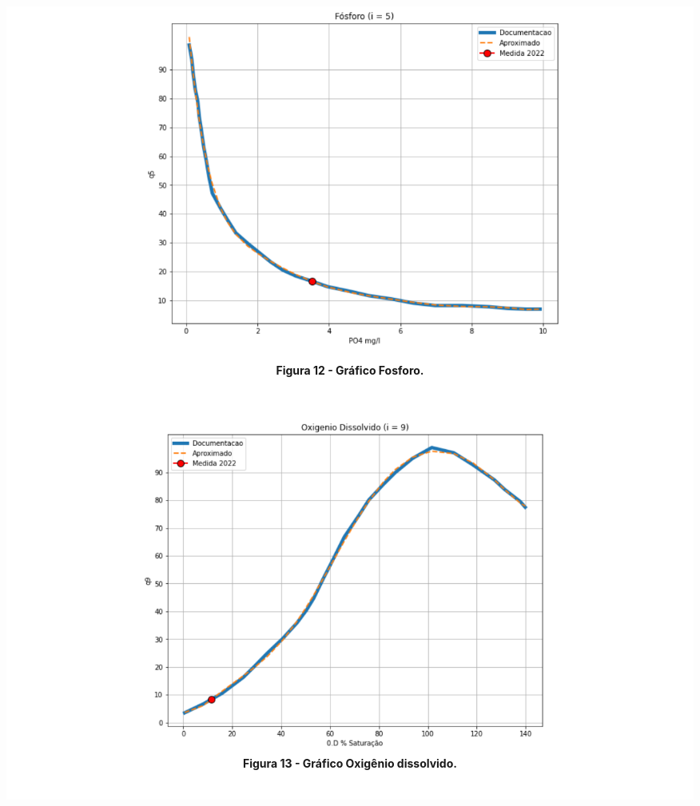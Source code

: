 <p align="center">
	<img src="/image/chart-fosforo.png" alt="Gráfico Fosforo">
	<br>
	<b>Figura 12 - Gráfico Fosforo.</b>
</p>
<br>

<p align="center">
	<img src="/image/chart-oxigenio-dissolvido.png" alt="Gráfico Oxigênio dissolvido">
	<br>
	<b>Figura 13 - Gráfico Oxigênio dissolvido.</b>
</p>
<br>
